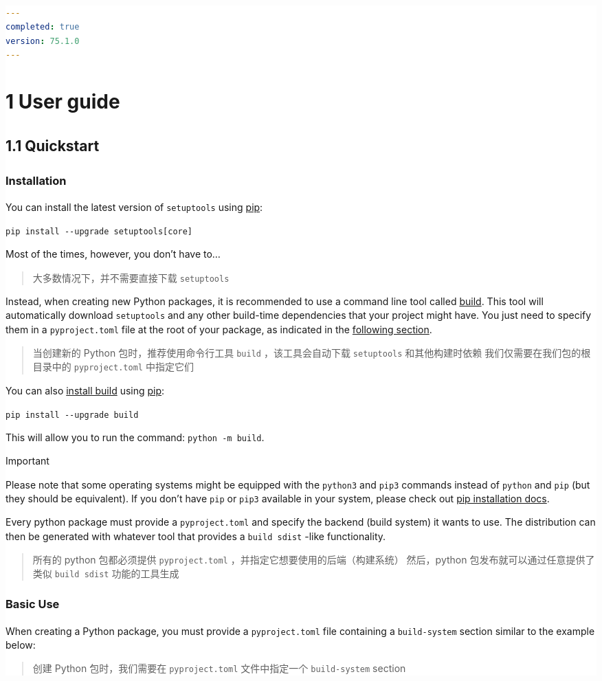 ```yaml
---
completed: true
version: 75.1.0
---
```

# 1 User guide
## 1.1 Quickstart
### Installation
You can install the latest version of `setuptools` using [pip](https://pypi.org/project/pip):

```
pip install --upgrade setuptools[core]
```

Most of the times, however, you don’t have to…
> 大多数情况下，并不需要直接下载 `setuptools` 

Instead, when creating new Python packages, it is recommended to use a command line tool called [build](https://pypi.org/project/build). This tool will automatically download `setuptools` and any other build-time dependencies that your project might have. You just need to specify them in a `pyproject.toml` file at the root of your package, as indicated in the [following section](https://setuptools.pypa.io/en/latest/userguide/quickstart.html#basic-use).
> 当创建新的 Python 包时，推荐使用命令行工具 `build` ，该工具会自动下载 `setuptools` 和其他构建时依赖
> 我们仅需要在我们包的根目录中的 `pyproject.toml` 中指定它们

You can also [install build](https://build.pypa.io/en/latest/installation.html "(in build v1.2.2)") using [pip](https://pypi.org/project/pip):

```
pip install --upgrade build
```

This will allow you to run the command: `python -m build`.

> [!Important]
> Please note that some operating systems might be equipped with the `python3` and `pip3` commands instead of `python` and `pip` (but they should be equivalent). If you don’t have `pip` or `pip3` available in your system, please check out [pip installation docs](https://pip.pypa.io/en/latest/installation/ "(in pip v24.3)").

Every python package must provide a `pyproject.toml` and specify the backend (build system) it wants to use. The distribution can then be generated with whatever tool that provides a `build sdist` -like functionality.
> 所有的 python 包都必须提供 `pyproject.toml` ，并指定它想要使用的后端（构建系统）
> 然后，python 包发布就可以通过任意提供了类似 `build sdist` 功能的工具生成

### Basic Use
When creating a Python package, you must provide a `pyproject.toml` file containing a `build-system` section similar to the example below:
> 创建 Python 包时，我们需要在 `pyproject.toml` 文件中指定一个 `build-system` section
